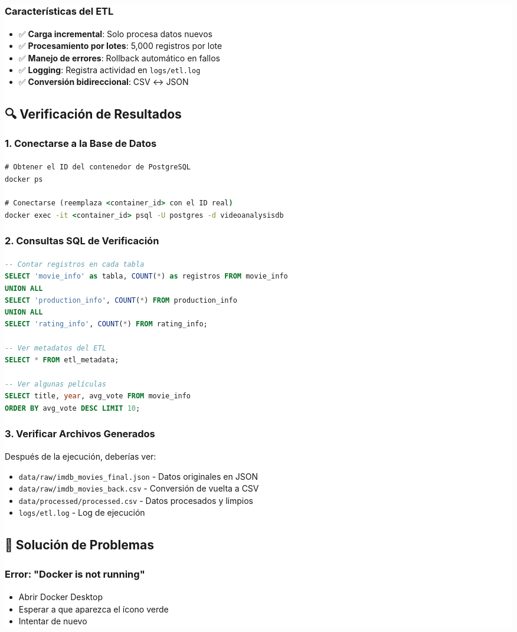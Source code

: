 ### Características del ETL
- ✅ **Carga incremental**: Solo procesa datos nuevos
- ✅ **Procesamiento por lotes**: 5,000 registros por lote
- ✅ **Manejo de errores**: Rollback automático en fallos
- ✅ **Logging**: Registra actividad en `logs/etl.log`
- ✅ **Conversión bidireccional**: CSV ↔ JSON

## 🔍 Verificación de Resultados

### 1. Conectarse a la Base de Datos
```cmd
# Obtener el ID del contenedor de PostgreSQL
docker ps

# Conectarse (reemplaza <container_id> con el ID real)
docker exec -it <container_id> psql -U postgres -d videoanalysisdb
```

### 2. Consultas SQL de Verificación
```sql
-- Contar registros en cada tabla
SELECT 'movie_info' as tabla, COUNT(*) as registros FROM movie_info
UNION ALL
SELECT 'production_info', COUNT(*) FROM production_info
UNION ALL
SELECT 'rating_info', COUNT(*) FROM rating_info;

-- Ver metadatos del ETL
SELECT * FROM etl_metadata;

-- Ver algunas películas
SELECT title, year, avg_vote FROM movie_info
ORDER BY avg_vote DESC LIMIT 10;
```

### 3. Verificar Archivos Generados
Después de la ejecución, deberías ver:
- `data/raw/imdb_movies_final.json` - Datos originales en JSON
- `data/raw/imdb_movies_back.csv` - Conversión de vuelta a CSV
- `data/processed/processed.csv` - Datos procesados y limpios
- `logs/etl.log` - Log de ejecución

## 🚨 Solución de Problemas

### Error: "Docker is not running"
- Abrir Docker Desktop
- Esperar a que aparezca el ícono verde
- Intentar de nuevo
